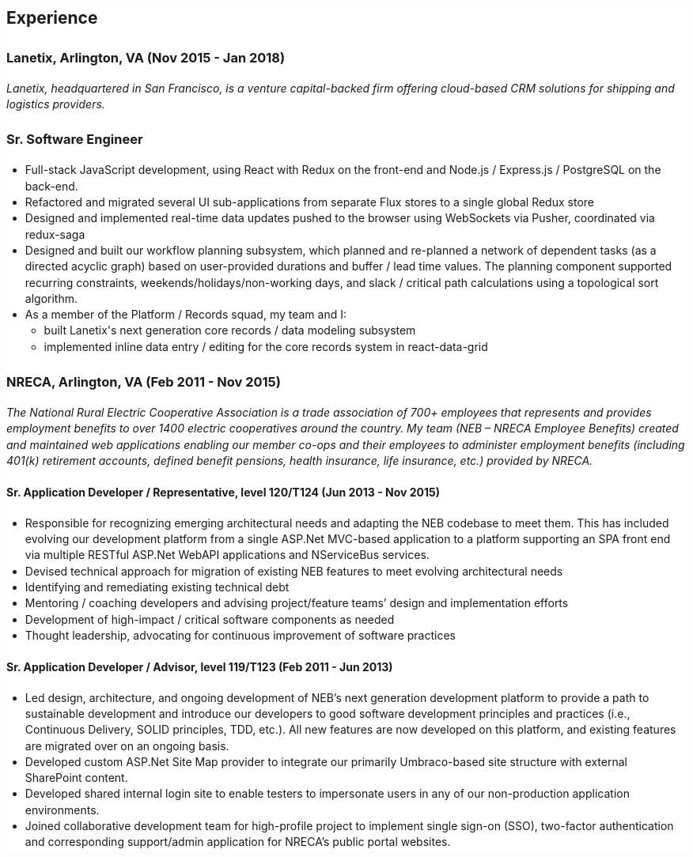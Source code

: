 ## Experience

### Lanetix, Arlington, VA (Nov 2015 - Jan 2018)
_Lanetix, headquartered in San Francisco, is a venture capital-backed firm offering cloud-based CRM solutions for shipping and logistics providers._

### Sr. Software Engineer
- Full-stack JavaScript development, using React with Redux on the front-end and Node.js / Express.js / PostgreSQL on the back-end.
- Refactored and migrated several UI sub-applications from separate Flux stores to a single global Redux store
- Designed and implemented real-time data updates pushed to the browser using WebSockets via Pusher, coordinated via redux-saga
- Designed and built our workflow planning subsystem, which planned and re-planned a network of dependent tasks (as a directed acyclic graph) based on user-provided durations and buffer / lead time values.  The planning component supported recurring constraints, weekends/holidays/non-working days, and slack / critical path calculations using a topological sort algorithm.
- As a member of the Platform / Records squad, my team and I:
  - built Lanetix's next generation core records / data modeling subsystem
  - implemented inline data entry / editing for the core records system in react-data-grid

### NRECA, Arlington, VA (Feb 2011 - Nov 2015)
_The National Rural Electric Cooperative Association is a trade association of 700+ employees that represents and provides employment benefits to over 1400 electric cooperatives around the country.  My team (NEB – NRECA Employee Benefits) created and maintained web applications enabling our member co-ops and their employees to administer employment benefits (including 401(k) retirement accounts, defined benefit pensions, health insurance, life insurance, etc.) provided by NRECA._

#### Sr. Application Developer / Representative, level 120/T124 (Jun 2013 - Nov 2015)
- Responsible for recognizing emerging architectural needs and adapting the NEB codebase to meet them. This has included evolving our development platform from a single ASP.Net MVC-based application to a platform supporting an SPA front end via multiple RESTful ASP.Net WebAPI applications and NServiceBus services.
- Devised technical approach for migration of existing NEB features to meet evolving architectural needs
- Identifying and remediating existing technical debt
- Mentoring / coaching developers and advising project/feature teams’ design and implementation efforts
- Development of high-impact / critical software components as needed
- Thought leadership, advocating for continuous improvement of software practices 

#### Sr. Application Developer / Advisor, level 119/T123 (Feb 2011 - Jun 2013)
- Led design, architecture, and ongoing development of NEB’s next generation development platform to provide a path to sustainable development and introduce our developers to good software development principles and practices (i.e., Continuous Delivery, SOLID principles, TDD, etc.).  All new features are now developed on this platform, and existing features are migrated over on an ongoing basis. 
- Developed custom ASP.Net Site Map provider to integrate our primarily Umbraco-based site structure with external SharePoint content. 
- Developed shared internal login site to enable testers to impersonate users in any of our non-production application environments. 
- Joined collaborative development team for high-profile project to implement single sign-on (SSO), two-factor authentication and corresponding support/admin application for NRECA’s public portal websites. 
